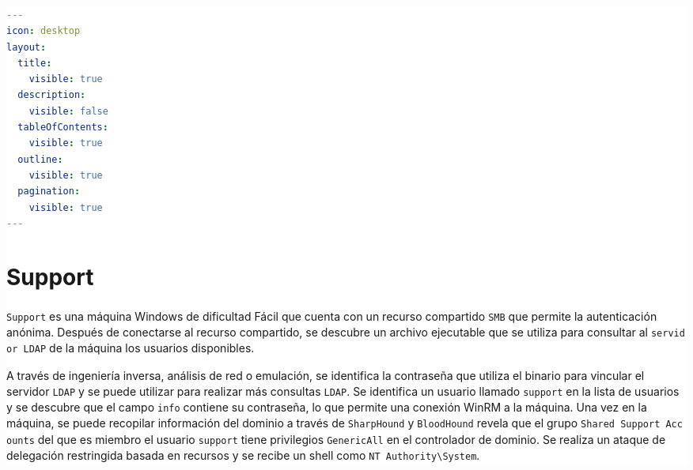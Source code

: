 ```yaml
---
icon: desktop
layout:
  title:
    visible: true
  description:
    visible: false
  tableOfContents:
    visible: true
  outline:
    visible: true
  pagination:
    visible: true
---
```


# Support

`Support` es una máquina Windows de dificultad Fácil que cuenta con un recurso compartido `SMB` que permite la autenticación anónima. Después de conectarse al recurso compartido, se descubre un archivo ejecutable que se utiliza para consultar al `servidor LDAP` de la máquina los usuarios disponibles.&#x20;

A través de ingeniería inversa, análisis de red o emulación, se identifica la contraseña que utiliza el binario para vincular el servidor `LDAP` y se puede utilizar para realizar más consultas `LDAP`. Se identifica un usuario llamado `support` en la lista de usuarios y se descubre que el campo `info` contiene su contraseña, lo que permite una conexión WinRM a la máquina. Una vez en la máquina, se puede recopilar información del dominio a través de `SharpHound` y `BloodHound` revela que el grupo `Shared Support Accounts` del que es miembro el usuario `support` tiene privilegios `GenericAll` en el controlador de dominio. Se realiza un ataque de delegación restringida basada en recursos y se recibe un shell como `NT Authority\System`.
